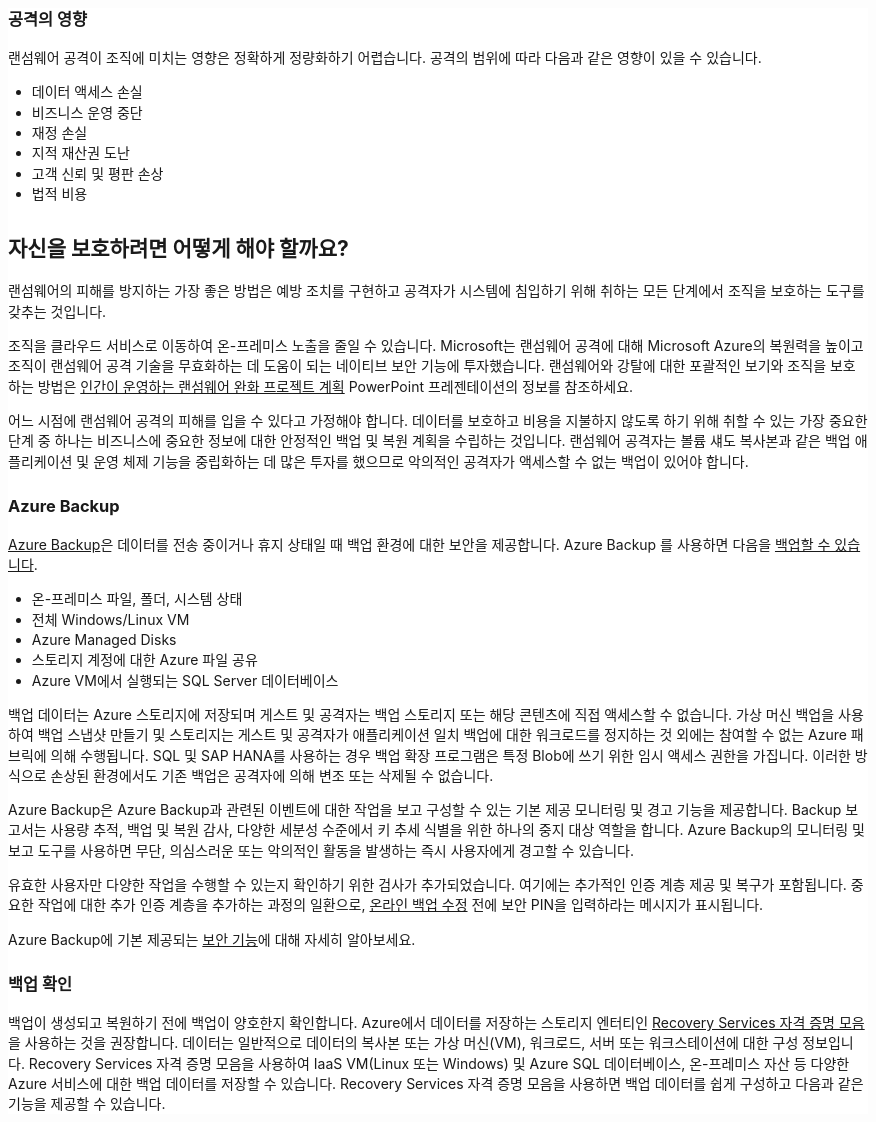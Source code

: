 ### <a name="impact-of-an-attack"></a>공격의 영향

랜섬웨어 공격이 조직에 미치는 영향은 정확하게 정량화하기 어렵습니다. 공격의 범위에 따라 다음과 같은 영향이 있을 수 있습니다.

- 데이터 액세스 손실
- 비즈니스 운영 중단
- 재정 손실
- 지적 재산권 도난
- 고객 신뢰 및 평판 손상
- 법적 비용

## <a name="how-can-you-protect-yourself"></a>자신을 보호하려면 어떻게 해야 할까요?

랜섬웨어의 피해를 방지하는 가장 좋은 방법은 예방 조치를 구현하고 공격자가 시스템에 침입하기 위해 취하는 모든 단계에서 조직을 보호하는 도구를 갖추는 것입니다.

조직을 클라우드 서비스로 이동하여 온-프레미스 노출을 줄일 수 있습니다. Microsoft는 랜섬웨어 공격에 대해 Microsoft Azure의 복원력을 높이고 조직이 랜섬웨어 공격 기술을 무효화하는 데 도움이 되는 네이티브 보안 기능에 투자했습니다. 랜섬웨어와 강탈에 대한 포괄적인 보기와 조직을 보호하는 방법은 [인간이 운영하는 랜섬웨어 완화 프로젝트 계획](https://download.microsoft.com/download/7/5/1/751682ca-5aae-405b-afa0-e4832138e436/RansomwareRecommendations.pptx) PowerPoint 프레젠테이션의 정보를 참조하세요.

어느 시점에 랜섬웨어 공격의 피해를 입을 수 있다고 가정해야 합니다. 데이터를 보호하고 비용을 지불하지 않도록 하기 위해 취할 수 있는 가장 중요한 단계 중 하나는 비즈니스에 중요한 정보에 대한 안정적인 백업 및 복원 계획을 수립하는 것입니다. 랜섬웨어 공격자는 볼륨 섀도 복사본과 같은 백업 애플리케이션 및 운영 체제 기능을 중립화하는 데 많은 투자를 했으므로 악의적인 공격자가 액세스할 수 없는 백업이 있어야 합니다.

### <a name="azure-backup"></a>Azure Backup

[Azure Backup](../../backup/backup-overview.md)은 데이터를 전송 중이거나 휴지 상태일 때 백업 환경에 대한 보안을 제공합니다. Azure Backup 를 사용하면 다음을 [백업할 수 있습니다](../../backup/backup-overview.md#what-can-i-back-up).

- 온-프레미스 파일, 폴더, 시스템 상태
- 전체 Windows/Linux VM
- Azure Managed Disks
- 스토리지 계정에 대한 Azure 파일 공유
- Azure VM에서 실행되는 SQL Server 데이터베이스

백업 데이터는 Azure 스토리지에 저장되며 게스트 및 공격자는 백업 스토리지 또는 해당 콘텐츠에 직접 액세스할 수 없습니다. 가상 머신 백업을 사용하여 백업 스냅샷 만들기 및 스토리지는 게스트 및 공격자가 애플리케이션 일치 백업에 대한 워크로드를 정지하는 것 외에는 참여할 수 없는 Azure 패브릭에 의해 수행됩니다. SQL 및 SAP HANA를 사용하는 경우 백업 확장 프로그램은 특정 Blob에 쓰기 위한 임시 액세스 권한을 가집니다. 이러한 방식으로 손상된 환경에서도 기존 백업은 공격자에 의해 변조 또는 삭제될 수 없습니다.

Azure Backup은 Azure Backup과 관련된 이벤트에 대한 작업을 보고 구성할 수 있는 기본 제공 모니터링 및 경고 기능을 제공합니다. Backup 보고서는 사용량 추적, 백업 및 복원 감사, 다양한 세분성 수준에서 키 추세 식별을 위한 하나의 중지 대상 역할을 합니다. Azure Backup의 모니터링 및 보고 도구를 사용하면 무단, 의심스러운 또는 악의적인 활동을 발생하는 즉시 사용자에게 경고할 수 있습니다.

유효한 사용자만 다양한 작업을 수행할 수 있는지 확인하기 위한 검사가 추가되었습니다. 여기에는 추가적인 인증 계층 제공 및 복구가 포함됩니다. 중요한 작업에 대한 추가 인증 계층을 추가하는 과정의 일환으로, [온라인 백업 수정](../../backup/backup-azure-security-feature.md#prevent-attacks) 전에 보안 PIN을 입력하라는 메시지가 표시됩니다.

Azure Backup에 기본 제공되는 [보안 기능](../../backup/security-overview.md)에 대해 자세히 알아보세요.

### <a name="validate-backups"></a>백업 확인

백업이 생성되고 복원하기 전에 백업이 양호한지 확인합니다. Azure에서 데이터를 저장하는 스토리지 엔터티인 [Recovery Services 자격 증명 모음](../../backup/backup-azure-recovery-services-vault-overview.md)을 사용하는 것을 권장합니다. 데이터는 일반적으로 데이터의 복사본 또는 가상 머신(VM), 워크로드, 서버 또는 워크스테이션에 대한 구성 정보입니다. Recovery Services 자격 증명 모음을 사용하여 IaaS VM(Linux 또는 Windows) 및 Azure SQL 데이터베이스, 온-프레미스 자산 등 다양한 Azure 서비스에 대한 백업 데이터를 저장할 수 있습니다. Recovery Services 자격 증명 모음을 사용하면 백업 데이터를 쉽게 구성하고 다음과 같은 기능을 제공할 수 있습니다.
